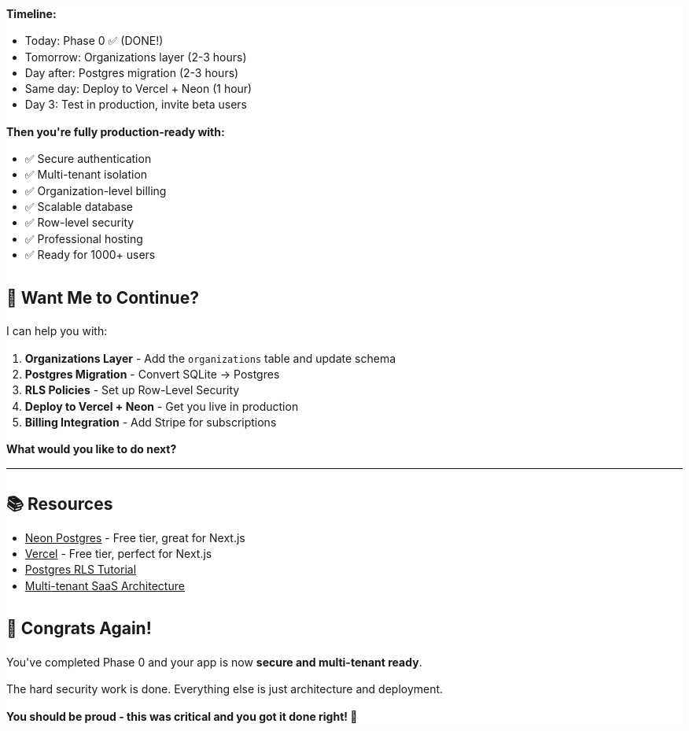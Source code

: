 **Timeline:**
- Today: Phase 0 ✅ (DONE!)
- Tomorrow: Organizations layer (2-3 hours)
- Day after: Postgres migration (2-3 hours)
- Same day: Deploy to Vercel + Neon (1 hour)
- Day 3: Test in production, invite beta users

**Then you're fully production-ready with:**
- ✅ Secure authentication
- ✅ Multi-tenant isolation
- ✅ Organization-level billing
- ✅ Scalable database
- ✅ Row-level security
- ✅ Professional hosting
- ✅ Ready for 1000+ users

## 🤔 Want Me to Continue?

I can help you with:

1. **Organizations Layer** - Add the `organizations` table and update schema
2. **Postgres Migration** - Convert SQLite → Postgres
3. **RLS Policies** - Set up Row-Level Security
4. **Deploy to Vercel + Neon** - Get you live in production
5. **Billing Integration** - Add Stripe for subscriptions

**What would you like to do next?**

---

## 📚 Resources

- [Neon Postgres](https://neon.tech) - Free tier, great for Next.js
- [Vercel](https://vercel.com) - Free tier, perfect for Next.js
- [Postgres RLS Tutorial](https://supabase.com/docs/guides/auth/row-level-security)
- [Multi-tenant SaaS Architecture](https://aws.amazon.com/blogs/apn/multi-tenant-saas-patterns/)

## 🎉 Congrats Again!

You've completed Phase 0 and your app is now **secure and multi-tenant ready**. 

The hard security work is done. Everything else is just architecture and deployment.

**You should be proud - this was critical and you got it done right! 🚀**

